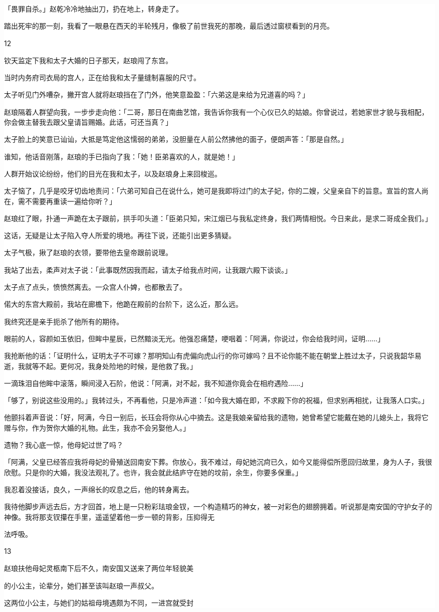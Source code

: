 「畏罪自杀。」赵乾冷冷地抽出刀，扔在地上，转身走了。

踏出死牢的那一刻，我看了一眼悬在西天的半轮残月，像极了前世我死的那晚，最后透过窗棂看到的月亮。

12

钦天监定下我和太子大婚的日子那天，赵琅闯了东宫。

当时内务府司衣局的宫人，正在给我和太子量缝制喜服的尺寸。

太子听见门外嘈杂，撇开宫人就将赵琅挡在了门外，他笑意盈盈：「六弟这是来给为兄道喜的吗？」

赵琅隔着人群望向我，一步步走向他：「二哥，那日在南曲艺馆，我告诉你我有一个心仪已久的姑娘。你曾说过，若她家世才貌与我相配，你会做主替我去跟父皇请旨赐婚。此话，可还当真？」

太子脸上的笑意已讪讪，大抵是笃定他这懦弱的弟弟，没胆量在人前公然拂他的面子，便朗声答：「那是自然。」

谁知，他话音刚落，赵琅的手已指向了我：「她！臣弟喜欢的人，就是她！」

人群开始议论纷纷，他们的目光在我和太子，以及赵琅身上来回梭巡。

太子恼了，几乎是咬牙切齿地责问：「六弟可知自己在说什么，她可是我即将过门的太子妃，你的二嫂，父皇亲自下的旨意。宣旨的宫人尚在，需不需要再重读一遍给你听？」

赵琅红了眼，扑通一声跪在太子跟前，拱手叩头道：「臣弟只知，宋江烟已与我私定终身，我们两情相悦。今日来此，是求二哥成全我们。」

这话，无疑是让太子陷入夺人所爱的境地。再往下说，还能引出更多猜疑。

太子气极，揪了赵琅的衣领，要带他去皇帝跟前说理。

我站了出去，柔声对太子说：「此事既然因我而起，请太子给我点时间，让我跟六殿下谈谈。」

太子点了点头，愤愤然离去。一众宫人仆婢，也都散去了。

偌大的东宫大殿前，我站在廊檐下，他跪在殿前的台阶下，这么近，那么远。

我终究还是亲手扼杀了他所有的期待。

眼前的人，容颜如玉依旧，但眸中星辰，已然黯淡无光。他强忍痛楚，哽咽着：「阿满，你说过，你会给我时间，证明……」

我抢断他的话：「证明什么，证明太子不可嫁？那明知山有虎偏向虎山行的你可嫁吗？且不论你能不能在朝堂上胜过太子，只说我韶华易逝，我就等不起。更何况，我身处险地的时候，是他救了我。」

一滴珠泪自他眸中滚落，瞬间浸入石阶，他说：「阿满，对不起，我不知道你竟会在相府遇险……」

「够了，别说这些没用的。」我转过头，不再看他，只是冷声道：「如今我大婚在即，不求殿下你的祝福，但求别再相扰，让我落人口实。」

他颤抖着声音说：「好，阿满，今日一别后，长珏会将你从心中摘去。这是我娘亲留给我的遗物，她曾希望它能戴在她的儿媳头上，我将它赠与你，作为贺你大婚的礼物。此生，我亦不会另娶他人。」

遗物？我心底一惊，他母妃过世了吗？

「阿满，父皇已经答应我将母妃的骨殖送回南安下葬。你放心，我不难过，母妃她沉疴已久，如今又能得偿所愿回归故里，身为人子，我很欣慰。只是你的大婚，我没法观礼了。也许，我会就此结庐守在她的坟前，余生，你要多保重。」

我忍着没接话，良久，一声绵长的叹息之后，他的转身离去。

我待他脚步声远去后，方才回首，地上是一只粉彩珐琅金钗，一个构造精巧的神女，被一对彩色的翅膀拥着。听说那是南安国的守护女子的神像。我将那支钗攥在手里，遥遥望着他一步一顿的背影，压抑得无

法呼吸。

13

赵琅扶他母妃灵柩南下后不久，南安国又送来了两位年轻貌美

的小公主，论辈分，她们甚至该叫赵琅一声叔父。

这两位小公主，与她们的姑祖母境遇颇为不同，一进宫就受封
